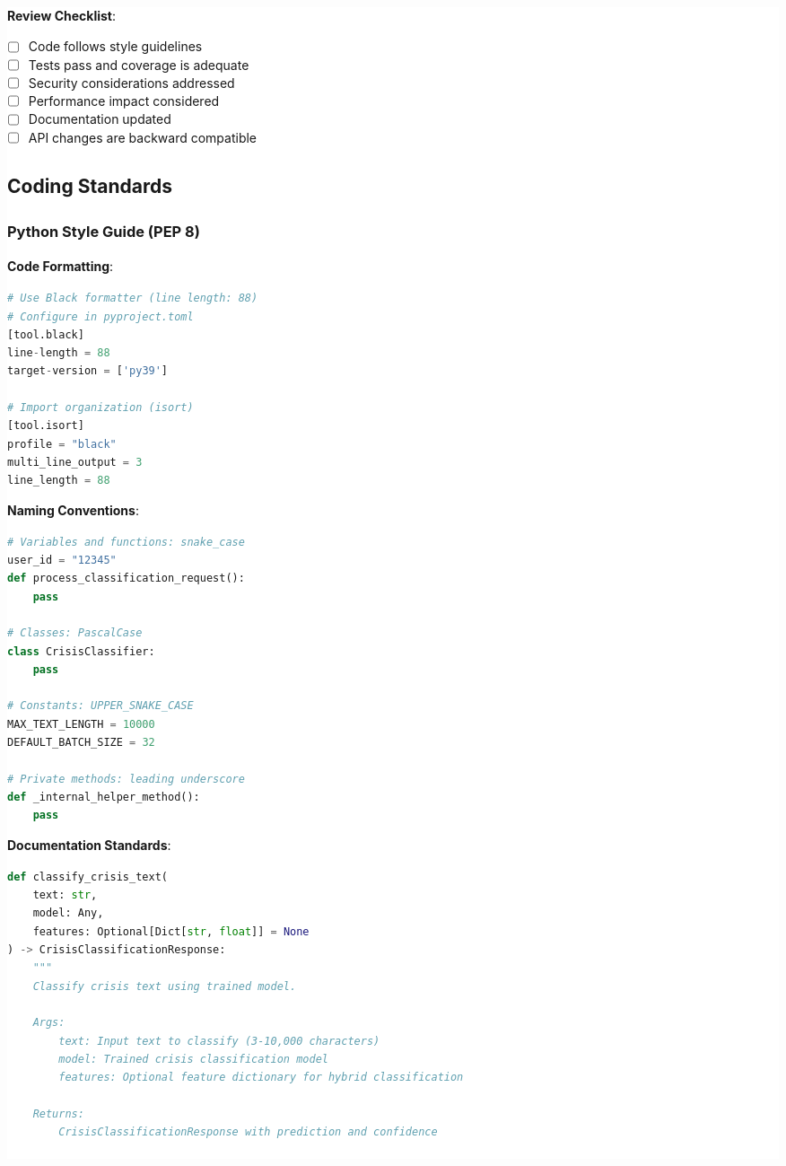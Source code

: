 **Review Checklist**:
- [ ] Code follows style guidelines
- [ ] Tests pass and coverage is adequate
- [ ] Security considerations addressed
- [ ] Performance impact considered
- [ ] Documentation updated
- [ ] API changes are backward compatible

## Coding Standards

### Python Style Guide (PEP 8)

**Code Formatting**:
```python
# Use Black formatter (line length: 88)
# Configure in pyproject.toml
[tool.black]
line-length = 88
target-version = ['py39']

# Import organization (isort)
[tool.isort]
profile = "black"
multi_line_output = 3
line_length = 88
```

**Naming Conventions**:
```python
# Variables and functions: snake_case
user_id = "12345"
def process_classification_request():
    pass

# Classes: PascalCase
class CrisisClassifier:
    pass

# Constants: UPPER_SNAKE_CASE
MAX_TEXT_LENGTH = 10000
DEFAULT_BATCH_SIZE = 32

# Private methods: leading underscore
def _internal_helper_method():
    pass
```

**Documentation Standards**:
```python
def classify_crisis_text(
    text: str,
    model: Any,
    features: Optional[Dict[str, float]] = None
) -> CrisisClassificationResponse:
    """
    Classify crisis text using trained model.
    
    Args:
        text: Input text to classify (3-10,000 characters)
        model: Trained crisis classification model
        features: Optional feature dictionary for hybrid classification
        
    Returns:
        CrisisClassificationResponse with prediction and confidence
        
```